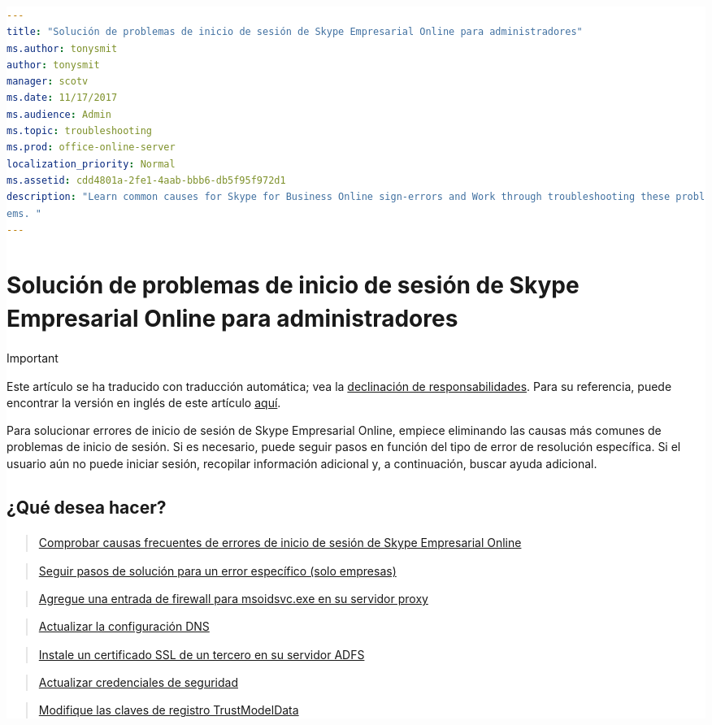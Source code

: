 ```yaml
---
title: "Solución de problemas de inicio de sesión de Skype Empresarial Online para administradores"
ms.author: tonysmit
author: tonysmit
manager: scotv
ms.date: 11/17/2017
ms.audience: Admin
ms.topic: troubleshooting
ms.prod: office-online-server
localization_priority: Normal
ms.assetid: cdd4801a-2fe1-4aab-bbb6-db5f95f972d1
description: "Learn common causes for Skype for Business Online sign-errors and Work through troubleshooting these problems. "
---
```


# Solución de problemas de inicio de sesión de Skype Empresarial Online para administradores

> [!IMPORTANT]
> Este artículo se ha traducido con traducción automática; vea la [declinación de responsabilidades](cdd4801a-2fe1-4aab-bbb6-db5f95f972d1.md#MT_Footer). Para su referencia, puede encontrar la versión en inglés de este artículo [aquí](https://support.office.com/en-us/article/cdd4801a-2fe1-4aab-bbb6-db5f95f972d1). 
  
Para solucionar errores de inicio de sesión de Skype Empresarial Online, empiece eliminando las causas más comunes de problemas de inicio de sesión. Si es necesario, puede seguir pasos en función del tipo de error de resolución específica. Si el usuario aún no puede iniciar sesión, recopilar información adicional y, a continuación, buscar ayuda adicional.
  
## ¿Qué desea hacer?
<a name="__top"> </a>

> [Comprobar causas frecuentes de errores de inicio de sesión de Skype Empresarial Online](cdd4801a-2fe1-4aab-bbb6-db5f95f972d1.md#__toc323194094)
    
> [Seguir pasos de solución para un error específico (solo empresas)](cdd4801a-2fe1-4aab-bbb6-db5f95f972d1.md#__toc325626440)
    
> [Agregue una entrada de firewall para msoidsvc.exe en su servidor proxy](cdd4801a-2fe1-4aab-bbb6-db5f95f972d1.md#__add_a_firewall)
    
> [Actualizar la configuración DNS](cdd4801a-2fe1-4aab-bbb6-db5f95f972d1.md#__update_dns_service)
    
> [Instale un certificado SSL de un tercero en su servidor ADFS](cdd4801a-2fe1-4aab-bbb6-db5f95f972d1.md#__verify_upn_and)
    
> [Actualizar credenciales de seguridad](cdd4801a-2fe1-4aab-bbb6-db5f95f972d1.md#__update_security_credentials_1)
    
> [Modifique las claves de registro TrustModelData](cdd4801a-2fe1-4aab-bbb6-db5f95f972d1.md#__modify_trustmodeldata_registry)
    